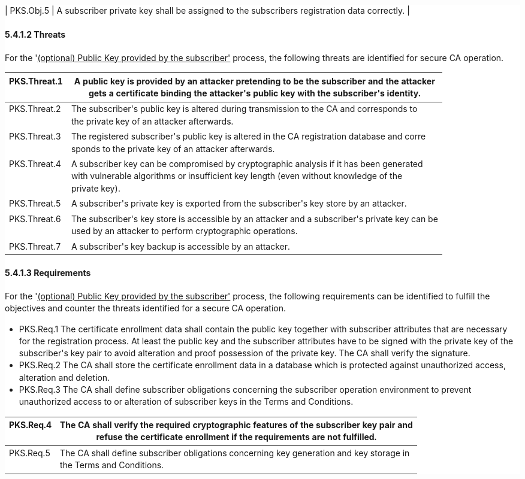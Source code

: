 | PKS.Obj.5 | A subscriber private key shall be assigned to the subscribers registration data correctly.             |

#### <span id="page-23-8"></span><span id="page-23-7"></span>5.4.1.2 Threats

For the '[\(optional\) Public Key provided by the subscriber'](#page-22-0) process, the following threats are identified for secure CA operation.

<span id="page-23-6"></span><span id="page-23-4"></span><span id="page-23-2"></span><span id="page-23-0"></span>

| PKS.Threat.1 | A public key is provided by an attacker pretending to be the subscriber and the attacker<br>gets a certificate binding the attacker's public key with the subscriber's identity.                |
|--------------|-------------------------------------------------------------------------------------------------------------------------------------------------------------------------------------------------|
| PKS.Threat.2 | The subscriber's public key is altered during transmission to the CA and corresponds to<br>the private key of an attacker afterwards.                                                           |
| PKS.Threat.3 | The registered subscriber's public key is altered in the CA registration database and corre<br>sponds to the private key of an attacker afterwards.                                             |
| PKS.Threat.4 | A subscriber key can be compromised by cryptographic analysis if it has been generated<br>with vulnerable algorithms or insufficient key length (even without knowledge of the<br>private key). |
| PKS.Threat.5 | A subscriber's private key is exported from the subscriber's key store by an attacker.                                                                                                          |
| PKS.Threat.6 | The subscriber's key store is accessible by an attacker and a subscriber's private key can be<br>used by an attacker to perform cryptographic operations.                                       |
| PKS.Threat.7 | A subscriber's key backup is accessible by an attacker.                                                                                                                                         |

#### <span id="page-23-14"></span><span id="page-23-13"></span><span id="page-23-12"></span>5.4.1.3 Requirements

For the '[\(optional\) Public Key provided by the subscriber'](#page-22-0) process, the following requirements can be identified to fulfill the objectives and counter the threats identified for a secure CA operation.

- <span id="page-23-5"></span>PKS.Req.1 The certificate enrollment data shall contain the public key together with subscriber attributes that are necessary for the registration process. At least the public key and the subscriber attributes have to be signed with the private key of the subscriber's key pair to avoid alteration and proof possession of the private key. The CA shall verify the signature.
- <span id="page-23-1"></span>PKS.Req.2 The CA shall store the certificate enrollment data in a database which is protected against unauthorized access, alteration and deletion.
- <span id="page-23-3"></span>PKS.Req.3 The CA shall define subscriber obligations concerning the subscriber operation environment to prevent unauthorized access to or alteration of subscriber keys in the Terms and Conditions.

<span id="page-24-3"></span><span id="page-24-2"></span><span id="page-24-0"></span>

| PKS.Req.4 | The CA shall verify the required cryptographic features of the subscriber key pair and<br>refuse the certificate enrollment if the requirements are not fulfilled.                                                                                                                                                                                                                                                                                                                                                                                                                                                                                                                                                                                  |
|-----------|-----------------------------------------------------------------------------------------------------------------------------------------------------------------------------------------------------------------------------------------------------------------------------------------------------------------------------------------------------------------------------------------------------------------------------------------------------------------------------------------------------------------------------------------------------------------------------------------------------------------------------------------------------------------------------------------------------------------------------------------------------|
| PKS.Req.5 | The CA shall define subscriber obligations concerning key generation and key storage in<br>the Terms and Conditions.                                                                                                                                                                                                                                                                                                                                                                                                                                                                                                                                                                                                                                |